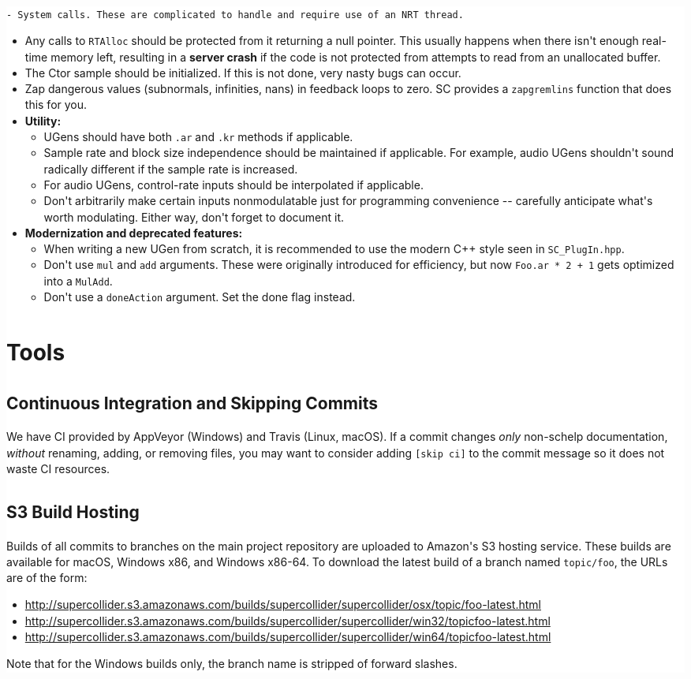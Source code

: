     - System calls. These are complicated to handle and require use of an NRT thread.
  - Any calls to `RTAlloc` should be protected from it returning a null pointer. This usually happens when there
    isn't enough real-time memory left, resulting in a **server crash** if the code is not protected from attempts to
    read from an unallocated buffer.
  - The Ctor sample should be initialized. If this is not done, very nasty bugs can occur.
  - Zap dangerous values (subnormals, infinities, nans) in feedback loops to zero. SC provides a `zapgremlins` function
    that does this for you.
- **Utility:**
  - UGens should have both `.ar` and `.kr` methods if applicable.
  - Sample rate and block size independence should be maintained if applicable. For example, audio UGens shouldn't sound
    radically different if the sample rate is increased.
  - For audio UGens, control-rate inputs should be interpolated if applicable.
  - Don't arbitrarily make certain inputs nonmodulatable just for programming convenience -- carefully anticipate what's
    worth modulating. Either way, don't forget to document it.
- **Modernization and deprecated features:**
  - When writing a new UGen from scratch, it is recommended to use the modern C++ style seen in `SC_PlugIn.hpp`.
  - Don't use `mul` and `add` arguments. These were originally introduced for efficiency, but now `Foo.ar * 2 + 1` gets
    optimized into a `MulAdd`.
  - Don't use a `doneAction` argument. Set the done flag instead.

Tools
=====

Continuous Integration and Skipping Commits
-------------------------------------------

We have CI provided by AppVeyor (Windows) and Travis (Linux, macOS). If a commit changes _only_
non-schelp documentation, _without_ renaming, adding, or removing files, you may want to consider
adding `[skip ci]` to the commit message so it does not waste CI resources.

S3 Build Hosting
----------------

Builds of all commits to branches on the main project repository are uploaded to Amazon's S3 hosting service. These
builds are available for macOS, Windows x86, and Windows x86-64. To download the latest build of a branch named
`topic/foo`, the URLs are of the form:

* http://supercollider.s3.amazonaws.com/builds/supercollider/supercollider/osx/topic/foo-latest.html
* http://supercollider.s3.amazonaws.com/builds/supercollider/supercollider/win32/topicfoo-latest.html
* http://supercollider.s3.amazonaws.com/builds/supercollider/supercollider/win64/topicfoo-latest.html

Note that for the Windows builds only, the branch name is stripped of forward slashes.

